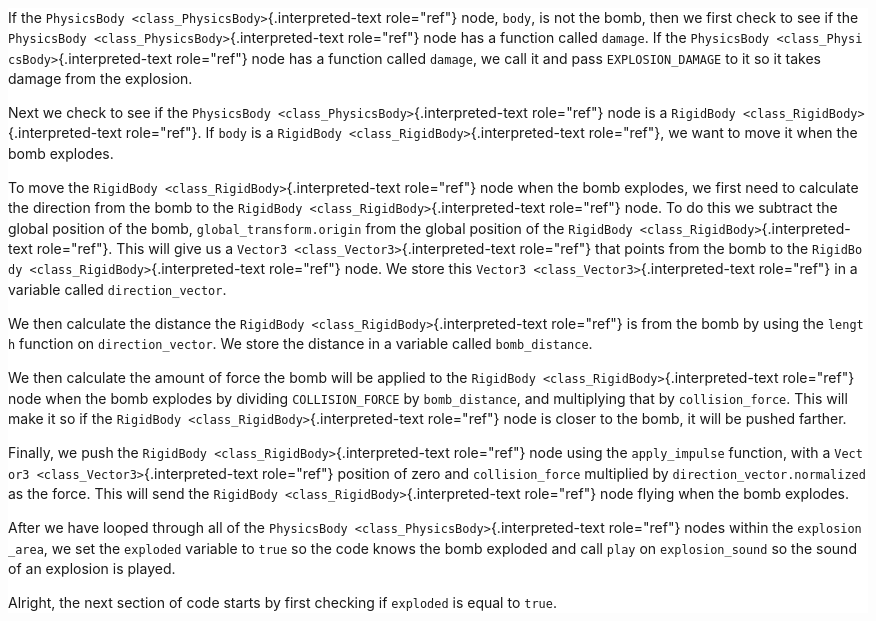 If the `PhysicsBody <class_PhysicsBody>`{.interpreted-text role="ref"}
node, `body`, is not the bomb, then we first check to see if the
`PhysicsBody <class_PhysicsBody>`{.interpreted-text role="ref"} node has
a function called `damage`. If the
`PhysicsBody <class_PhysicsBody>`{.interpreted-text role="ref"} node has
a function called `damage`, we call it and pass `EXPLOSION_DAMAGE` to it
so it takes damage from the explosion.

Next we check to see if the
`PhysicsBody <class_PhysicsBody>`{.interpreted-text role="ref"} node is
a `RigidBody <class_RigidBody>`{.interpreted-text role="ref"}. If `body`
is a `RigidBody <class_RigidBody>`{.interpreted-text role="ref"}, we
want to move it when the bomb explodes.

To move the `RigidBody <class_RigidBody>`{.interpreted-text role="ref"}
node when the bomb explodes, we first need to calculate the direction
from the bomb to the `RigidBody <class_RigidBody>`{.interpreted-text
role="ref"} node. To do this we subtract the global position of the
bomb, `global_transform.origin` from the global position of the
`RigidBody <class_RigidBody>`{.interpreted-text role="ref"}. This will
give us a `Vector3 <class_Vector3>`{.interpreted-text role="ref"} that
points from the bomb to the
`RigidBody <class_RigidBody>`{.interpreted-text role="ref"} node. We
store this `Vector3 <class_Vector3>`{.interpreted-text role="ref"} in a
variable called `direction_vector`.

We then calculate the distance the
`RigidBody <class_RigidBody>`{.interpreted-text role="ref"} is from the
bomb by using the `length` function on `direction_vector`. We store the
distance in a variable called `bomb_distance`.

We then calculate the amount of force the bomb will be applied to the
`RigidBody <class_RigidBody>`{.interpreted-text role="ref"} node when
the bomb explodes by dividing `COLLISION_FORCE` by `bomb_distance`, and
multiplying that by `collision_force`. This will make it so if the
`RigidBody <class_RigidBody>`{.interpreted-text role="ref"} node is
closer to the bomb, it will be pushed farther.

Finally, we push the `RigidBody <class_RigidBody>`{.interpreted-text
role="ref"} node using the `apply_impulse` function, with a
`Vector3 <class_Vector3>`{.interpreted-text role="ref"} position of zero
and `collision_force` multiplied by `direction_vector.normalized` as the
force. This will send the
`RigidBody <class_RigidBody>`{.interpreted-text role="ref"} node flying
when the bomb explodes.

After we have looped through all of the
`PhysicsBody <class_PhysicsBody>`{.interpreted-text role="ref"} nodes
within the `explosion_area`, we set the `exploded` variable to `true` so
the code knows the bomb exploded and call `play` on `explosion_sound` so
the sound of an explosion is played.

Alright, the next section of code starts by first checking if `exploded`
is equal to `true`.
